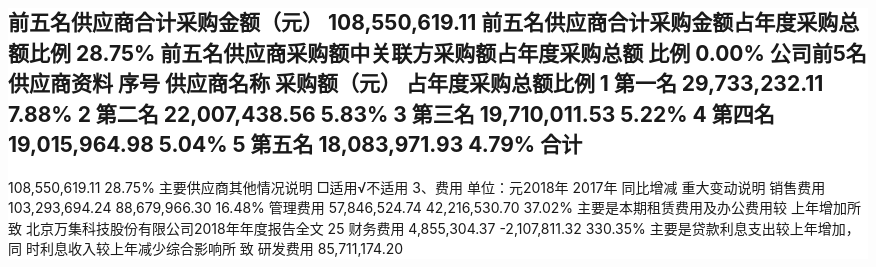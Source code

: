 前五名供应商合计采购金额（元）
108,550,619.11
前五名供应商合计采购金额占年度采购总额比例
28.75%
前五名供应商采购额中关联方采购额占年度采购总额
比例
0.00%
公司前5名供应商资料
序号
供应商名称
采购额（元）
占年度采购总额比例
1
第一名
29,733,232.11
7.88%
2
第二名
22,007,438.56
5.83%
3
第三名
19,710,011.53
5.22%
4
第四名
19,015,964.98
5.04%
5
第五名
18,083,971.93
4.79%
合计
--
108,550,619.11
28.75%
主要供应商其他情况说明
□适用√不适用
3、费用
单位：元2018年
2017年
同比增减
重大变动说明
销售费用
103,293,694.24
88,679,966.30
16.48%
管理费用
57,846,524.74
42,216,530.70
37.02%
主要是本期租赁费用及办公费用较
上年增加所致
北京万集科技股份有限公司2018年年度报告全文
25
财务费用
4,855,304.37
-2,107,811.32
330.35%
主要是贷款利息支出较上年增加，同
时利息收入较上年减少综合影响所
致
研发费用
85,711,174.20
